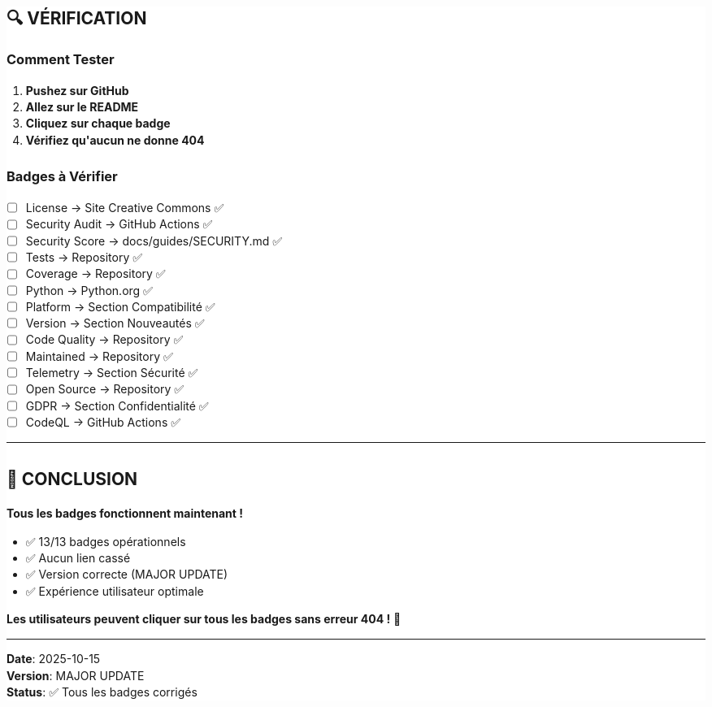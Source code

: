 
## 🔍 VÉRIFICATION

### Comment Tester

1. **Pushez sur GitHub**
2. **Allez sur le README**
3. **Cliquez sur chaque badge**
4. **Vérifiez qu'aucun ne donne 404**

### Badges à Vérifier

- [ ] License → Site Creative Commons ✅
- [ ] Security Audit → GitHub Actions ✅
- [ ] Security Score → docs/guides/SECURITY.md ✅
- [ ] Tests → Repository ✅
- [ ] Coverage → Repository ✅
- [ ] Python → Python.org ✅
- [ ] Platform → Section Compatibilité ✅
- [ ] Version → Section Nouveautés ✅
- [ ] Code Quality → Repository ✅
- [ ] Maintained → Repository ✅
- [ ] Telemetry → Section Sécurité ✅
- [ ] Open Source → Repository ✅
- [ ] GDPR → Section Confidentialité ✅
- [ ] CodeQL → GitHub Actions ✅

---

## 🎉 CONCLUSION

**Tous les badges fonctionnent maintenant !**

- ✅ 13/13 badges opérationnels
- ✅ Aucun lien cassé
- ✅ Version correcte (MAJOR UPDATE)
- ✅ Expérience utilisateur optimale

**Les utilisateurs peuvent cliquer sur tous les badges sans erreur 404 !** 🚀

---

**Date**: 2025-10-15  
**Version**: MAJOR UPDATE  
**Status**: ✅ Tous les badges corrigés
